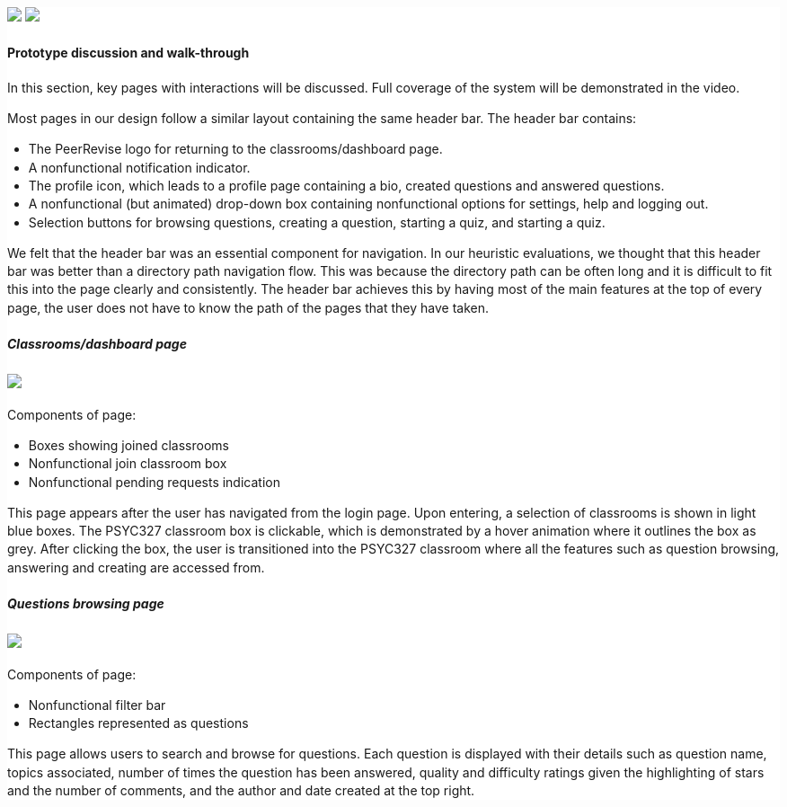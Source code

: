 <img src= "https://gitlab.ecs.vuw.ac.nz/course-work/swen303/2021/project1/t13/peerwise-project/-/raw/master/final-prototype/designs-images/resource%20Board.png">
<img src= "https://gitlab.ecs.vuw.ac.nz/course-work/swen303/2021/project1/t13/peerwise-project/-/raw/master/final-prototype/designs-images/colour%20palette.png">


#### Prototype discussion and walk-through

In this section, key pages with interactions will be discussed. Full coverage of the system will be demonstrated in the video.

Most pages in our design follow a similar layout containing the same header bar. The header bar contains:
- The PeerRevise logo for returning to the classrooms/dashboard page.
- A nonfunctional notification indicator.
- The profile icon, which leads to a profile page containing a bio, created questions and answered questions.
- A nonfunctional (but animated) drop-down box containing nonfunctional options for settings, help and logging out. 
- Selection buttons for browsing questions, creating a question, starting a quiz, and starting a quiz.

We felt that the header bar was an essential component for navigation. In our heuristic evaluations, we thought that this header bar was better than a directory path navigation flow. This was because the directory path can be often long and it is difficult to fit this into the page clearly and consistently. The header bar achieves this by having most of the main features at the top of every page, the user does not have to know the path of the pages that they have taken.

##### Classrooms/dashboard page
<img src= "https://gitlab.ecs.vuw.ac.nz/course-work/swen303/2021/project1/t13/peerwise-project/-/raw/master/final-prototype/designs-images/dashboard%20-%20student.png">

Components of page:

- Boxes showing joined classrooms
- Nonfunctional join classroom box 
- Nonfunctional pending requests indication

This page appears after the user has navigated from the login page. Upon entering, a selection of classrooms is shown in light blue boxes. The PSYC327 classroom box is clickable, which is demonstrated by a hover animation where it outlines the box as grey. After clicking the box, the user is transitioned into the PSYC327 classroom where all the features such as question browsing, answering and creating are accessed from.   

##### Questions browsing page
<img src= "https://gitlab.ecs.vuw.ac.nz/course-work/swen303/2021/project1/t13/peerwise-project/-/raw/master/final-prototype/designs-images/questions%20-%20student%20login.png">

Components of page:

- Nonfunctional filter bar
- Rectangles represented as questions

This page allows users to search and browse for questions. Each question is displayed with their details such as question name, topics associated, number of times the question has been answered, quality and difficulty ratings given the highlighting of stars and the number of comments, and the author and date created at the top right.
